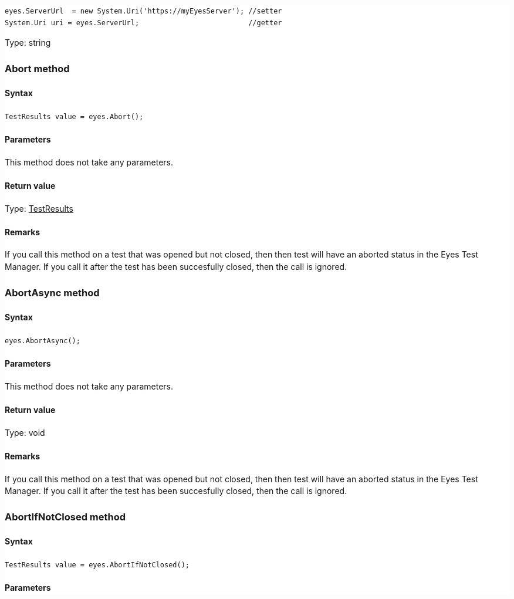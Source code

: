     eyes.ServerUrl  = new System.Uri('https://myEyesServer'); //setter
    System.Uri uri = eyes.ServerUrl;                          //getter

Type: string


### Abort method
#### Syntax


    TestResults value = eyes.Abort();
    

#### Parameters

This method does not take any parameters.

#### Return value

Type:  [TestResults](./testresults)

#### Remarks


If you call this method on a test that was opened but not closed, then then test will have an aborted status in the Eyes Test Manager. If you call it after the test has been succesfully closed, then the call is ignored.

### AbortAsync method
#### Syntax


    eyes.AbortAsync();

#### Parameters

This method does not take any parameters.

#### Return value

Type:  void

#### Remarks


If you call this method on a test that was opened but not closed, then then test will have an aborted status in the Eyes Test Manager. If you call it after the test has been succesfully closed, then the call is ignored.

### AbortIfNotClosed method
#### Syntax


    TestResults value = eyes.AbortIfNotClosed();
    

#### Parameters
